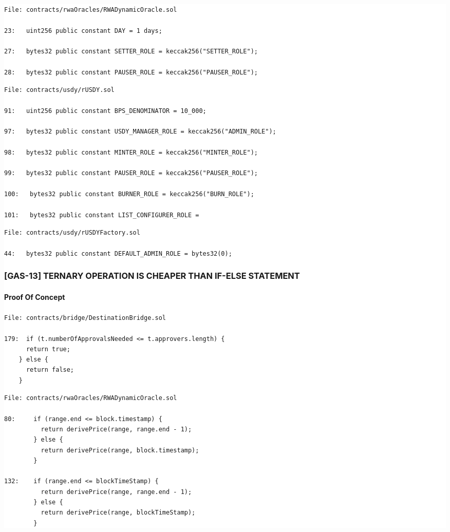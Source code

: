 ```solidity
File: contracts/rwaOracles/RWADynamicOracle.sol

23:   uint256 public constant DAY = 1 days;

27:   bytes32 public constant SETTER_ROLE = keccak256("SETTER_ROLE");

28:   bytes32 public constant PAUSER_ROLE = keccak256("PAUSER_ROLE");

```

```solidity
File: contracts/usdy/rUSDY.sol

91:   uint256 public constant BPS_DENOMINATOR = 10_000;

97:   bytes32 public constant USDY_MANAGER_ROLE = keccak256("ADMIN_ROLE");

98:   bytes32 public constant MINTER_ROLE = keccak256("MINTER_ROLE");

99:   bytes32 public constant PAUSER_ROLE = keccak256("PAUSER_ROLE");

100:   bytes32 public constant BURNER_ROLE = keccak256("BURN_ROLE");

101:   bytes32 public constant LIST_CONFIGURER_ROLE =

```

```solidity
File: contracts/usdy/rUSDYFactory.sol

44:   bytes32 public constant DEFAULT_ADMIN_ROLE = bytes32(0);

```

### [GAS-13] TERNARY OPERATION IS CHEAPER THAN IF-ELSE STATEMENT

#### **Proof Of Concept**

```solidity
File: contracts/bridge/DestinationBridge.sol

179:  if (t.numberOfApprovalsNeeded <= t.approvers.length) {
      return true;
    } else {
      return false;
    }

```

```solidity
File: contracts/rwaOracles/RWADynamicOracle.sol

80:     if (range.end <= block.timestamp) {
          return derivePrice(range, range.end - 1);
        } else {
          return derivePrice(range, block.timestamp);
        }

132:    if (range.end <= blockTimeStamp) {
          return derivePrice(range, range.end - 1);
        } else {
          return derivePrice(range, blockTimeStamp);
        }

```
